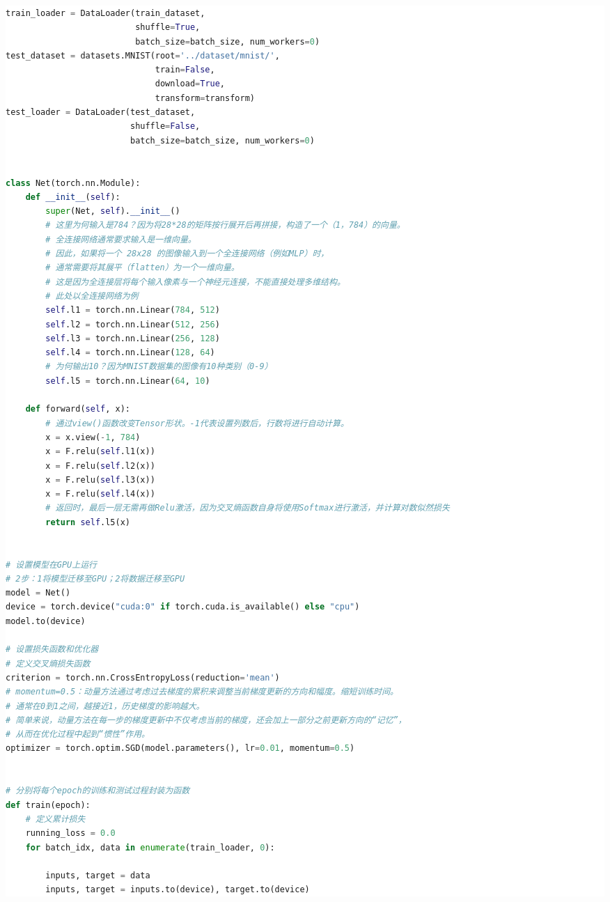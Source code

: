 ```python
train_loader = DataLoader(train_dataset,
                          shuffle=True,
                          batch_size=batch_size, num_workers=0)
test_dataset = datasets.MNIST(root='../dataset/mnist/',
                              train=False,
                              download=True,
                              transform=transform)
test_loader = DataLoader(test_dataset,
                         shuffle=False,
                         batch_size=batch_size, num_workers=0)


class Net(torch.nn.Module):
    def __init__(self):
        super(Net, self).__init__()
        # 这里为何输入是784？因为将28*28的矩阵按行展开后再拼接，构造了一个（1，784）的向量。
        # 全连接网络通常要求输入是一维向量。
        # 因此，如果将一个 28x28 的图像输入到一个全连接网络（例如MLP）时，
        # 通常需要将其展平（flatten）为一个一维向量。
        # 这是因为全连接层将每个输入像素与一个神经元连接，不能直接处理多维结构。
        # 此处以全连接网络为例
        self.l1 = torch.nn.Linear(784, 512)
        self.l2 = torch.nn.Linear(512, 256)
        self.l3 = torch.nn.Linear(256, 128)
        self.l4 = torch.nn.Linear(128, 64)
        # 为何输出10？因为MNIST数据集的图像有10种类别（0-9）
        self.l5 = torch.nn.Linear(64, 10)

    def forward(self, x):
        # 通过view()函数改变Tensor形状。-1代表设置列数后，行数将进行自动计算。
        x = x.view(-1, 784)
        x = F.relu(self.l1(x))
        x = F.relu(self.l2(x))
        x = F.relu(self.l3(x))
        x = F.relu(self.l4(x))
        # 返回时，最后一层无需再做Relu激活，因为交叉熵函数自身将使用Softmax进行激活，并计算对数似然损失
        return self.l5(x)


# 设置模型在GPU上运行
# 2步：1将模型迁移至GPU；2将数据迁移至GPU
model = Net()
device = torch.device("cuda:0" if torch.cuda.is_available() else "cpu")
model.to(device)

# 设置损失函数和优化器
# 定义交叉熵损失函数
criterion = torch.nn.CrossEntropyLoss(reduction='mean')
# momentum=0.5：动量方法通过考虑过去梯度的累积来调整当前梯度更新的方向和幅度。缩短训练时间。
# 通常在0到1之间，越接近1，历史梯度的影响越大。
# 简单来说，动量方法在每一步的梯度更新中不仅考虑当前的梯度，还会加上一部分之前更新方向的“记忆”，
# 从而在优化过程中起到“惯性”作用。
optimizer = torch.optim.SGD(model.parameters(), lr=0.01, momentum=0.5)


# 分别将每个epoch的训练和测试过程封装为函数
def train(epoch):
    # 定义累计损失
    running_loss = 0.0
    for batch_idx, data in enumerate(train_loader, 0):

        inputs, target = data
        inputs, target = inputs.to(device), target.to(device)
```